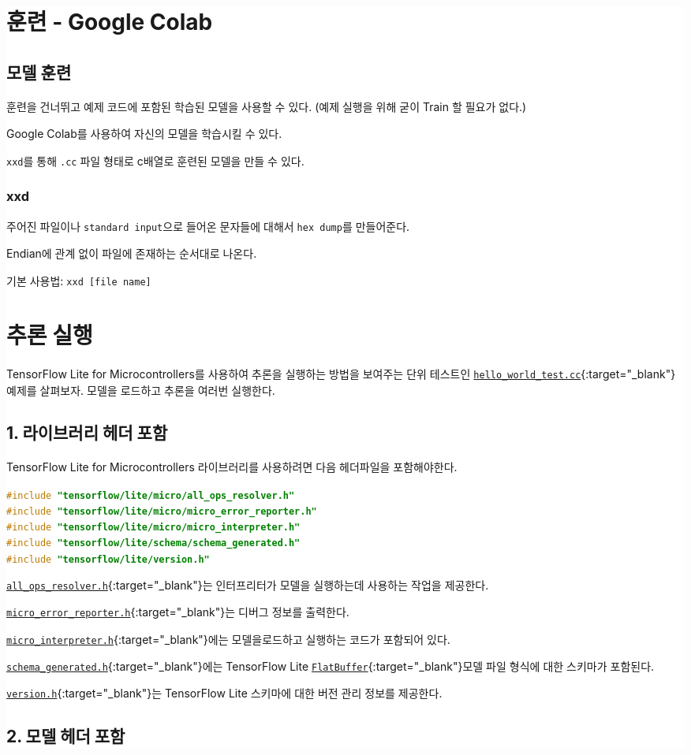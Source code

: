 # **훈련 - Google Colab**

## **모델 훈련**

훈련을 건너뛰고 예제 코드에 포함된 학습된 모델을 사용할 수 있다. (예제 실행을 위해 굳이 Train 할 필요가 없다.)

Google Colab를 사용하여 자신의 모델을 학습시킬 수 있다.

`xxd`를 통해 `.cc` 파일 형태로 c배열로 훈련된 모델을 만들 수 있다.

### **xxd**

주어진 파일이나 `standard input`으로 들어온 문자들에 대해서 `hex dump`를 만들어준다.

Endian에 관계 없이 파일에 존재하는 순서대로 나온다.

기본 사용법: `xxd [file name]`

# **추론 실행**

TensorFlow Lite for Microcontrollers를 사용하여 추론을 실행하는 방법을 보여주는 단위 테스트인 [`hello_world_test.cc`](https://github.com/tensorflow/tensorflow/blob/master/tensorflow/lite/micro/examples/hello_world/hello_world_test.cc){:target="_blank"} 예제를 살펴보자. 모델을 로드하고 추론을 여러번 실행한다.

## **1. 라이브러리 헤더 포함**

TensorFlow Lite for Microcontrollers 라이브러리를 사용하려면 다음 헤더파일을 포함해야한다.

```cpp
#include "tensorflow/lite/micro/all_ops_resolver.h"
#include "tensorflow/lite/micro/micro_error_reporter.h"
#include "tensorflow/lite/micro/micro_interpreter.h"
#include "tensorflow/lite/schema/schema_generated.h"
#include "tensorflow/lite/version.h"
```

[`all_ops_resolver.h`](https://github.com/tensorflow/tensorflow/blob/master/tensorflow/lite/micro/all_ops_resolver.h){:target="_blank"}는 인터프리터가 모델을 실행하는데 사용하는 작업을 제공한다.

[`micro_error_reporter.h`](https://github.com/tensorflow/tensorflow/blob/master/tensorflow/lite/micro/micro_error_reporter.h){:target="_blank"}는 디버그 정보를 출력한다.

[`micro_interpreter.h`](https://github.com/tensorflow/tensorflow/blob/master/tensorflow/lite/micro/micro_interpreter.h){:target="_blank"}에는 모델을로드하고 실행하는 코드가 포함되어 있다.

[`schema_generated.h`](https://github.com/tensorflow/tensorflow/blob/master/tensorflow/lite/schema/schema_generated.h){:target="_blank"}에는 TensorFlow Lite [`FlatBuffer`](https://google.github.io/flatbuffers/){:target="_blank"}모델 파일 형식에 대한 스키마가 포함된다.

[`version.h`](https://github.com/tensorflow/tensorflow/blob/master/tensorflow/lite/version.h){:target="_blank"}는 TensorFlow Lite 스키마에 대한 버전 관리 정보를 제공한다.

## **2. 모델 헤더 포함**
